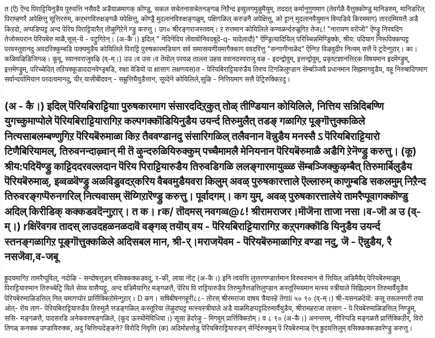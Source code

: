 त 
(ऎ) ऎन्द पिराट्टियिनुडैय पुरुवत्ति नसैवदै अडैयाळमागक् कॊण्डु, सकल सचेतनासचेतनङ्गळ् निऱैन्द इव्वुलगमुऴुमैयुम्, तददत् कर्मानुगुणमाग (तेवर्गळै वैत्तुक्कॊण्डु मानिडरुम्, मानिडरिल् पिराम्हणरै अपेक्षित्तु सूत्तिररुम्, कऱ्‌भगविरुक्षङ्गळै यपेक्षित्तु, कॊण्ड्रै मुदलानविरुक्षङ्गळुम्, पक्षिगळिल् करुडनै अपेक्षित्तु, को ट्टान् मुदलानवैयुमान विप्पडिये किरममाग) तारदम्मियत्तै अडै किऱदो, अप्पडिप्पट्ट अन्द पॆरिय पिराट्टियारैत् तॊऴुगिऱेनॆ ण्ड्रु करुत्तु। 
उग० 
श्रीरङ्गराजस्तवम्। 
ऱ 
रुत्तमान कोयिलिले कण्वळर्न्दरुळुगिऱ तेज८! "नारायण वरॊजॊ" ऎण्ड्रु निरवदिग तेजोरूपरान पॆरियबॆरु माळै,सूस्-यॆ - पट्रुगिऱेन्। 
(अ-कै।) इदिल् " नॆदिनॆदिय तॊवावॊनिवदबूदॆ-q- यादॆलादौ)" ऎण्ड्रित्यादियिल् परिच्चिन्नमिण्ड्रिक्के, श्रीय: पदियाग निरूपिक्कप्पट्ट परवस्तुवानदु अवदरिक्कुम्बडि पाक्यमुडैय कोयिलिले पिराट्टि पुरुषकारमडियाग सर्व समास्रयणीयमागैक्काग ववदरित्तु "सन्गागीनाळॆद" ऎन्गिऱ विऴवुदीर नित्यम् सत्तै पॆ ट्रदॆन्गुऱार्। 
का। कळिवऴिडिजिगळ्। कूवू, स्वानवराजुवऴि 
(व्-म्।) उउ।व उस।व तॆयॊल् परवळ् ताल्ला उहस ववानदस्वराजु वऴ - इदन्द्वोवुम्, इत्तन्द्वोवुम्, प्रकृष्टज्ञानत्तिऱ्‌क विषयमान इदमॆण्ड्रुम्, इत्तमॆण्ड्रुम्, परिच्चेदित् तऱियक्कूडाददानवॆण्ड्रबडि, रुक्षा वेडियॊ पा क्षासाग लक्षणयस)त - पॆरियबिराट्टियारुडैय तिरुव टिगळिलुण्डान सॆम्बञ्जियै प्रधानमान सिह्नमागवुडैय, वहू निरुबादिगमाग सर्वान्दर्यामियान परदत्वमानदु, यीर् यासीबीदवन् - सम्रुत्तियैयुडैत्तान, सूय्दॆनॆ कोयिलिले,सुऴि - नित्तियमाग सत्तै पॆट्रिरुक्किऱदु। 
> 
(अ - कै।) इदिल् पॆरियबिराट्टियाा पुरुषकारमाग संसारददिऱ्‌कुत् तोळ् तीण्डियान कोयिलिले, नित्तिय सन्निदिबण्णि युगच्कुमाप्पोले पॆरियबिराट्टियारागिऱ कल्पगक्कॊडियिनुडैय उयर्न्द तिरुमुलैत् तडङ् गळागिऱ पूङ्गॊत्तुक्कळिले नित्यसाबलम्बण्णुगिऱ पॆरियबॆरुमाळा किऱ तैववण्डानदु संसारिगळिल् तलैवनान वॆन्नुडैय मनस्सै 
ऽ पॆरियबिराट्टियारो टिणैबिरियामल्, तिरुवनन्दाऴ्वान् मी तॆ ऴुन्दरुळियिरुक्कुम् पच्चैमामलै मेनियनान पॆरियबॆरुमाळै अडैगि ऱेनॆण्ड्रु करुत्तु। 
(कू) श्रीय:पदियॆण्ड्रु काट्टिददरवल्लदान पॆरिय पिराट्टियारुडैय तिरुवडिगळि ललङ्गारमायुळ्ळ सॆम्बञ्जिक्कुऴम्बैत् तिरुमार्बिलुडैय पॆरियबॆरुमाळ्, इव्वळवॆण्ड्रु अळविडुवदऱ्‌करिय वैबवमुडैयवरा किलुम् अवळ् पुरुषकारत्ताले ऎल्लारुम् काणुम्बडि सकलमुम् निऱैन्द तिरुवरङ्गप्पॆरुनगरिल् नित्यवासम् सॆय्गिऱारॆण्ड्रु करुत्तु। 
पूर्वादगम्। 
कग 
युम्, अवळ् पुरुषकारत्तालेये तामरैप्पूवागक्कॊण्डु अदिल् किरीडिक् कक्कडवदॆन्गुऱार्। 
त 
क। rक/ तॊदमस् नवगव्व@८! 
श्रीरामराजर।मॊजॆना ताजा नसा।व-जॊ 
अ 
उ 
(व्-म्।) rक्षिरॆवगव तादस् लाउदहळनळदावॆ वङ्गळ् तयॊय् वय - पॆरियबिराट्टियारागिऱ कऱ्‌पगक्कॊडि यिनुडैय उयर्न्द स्तनङ्गळागिऱ पूङ्गॊत्तुक्कळिले अदिसबल मान, श्री-र्।मराजयॆवम - पॆरियबॆरुमाळागिऱ वण्डा नदु, जॆ - ऎन्नुडैय, रै नसजॆवा,व-जबू 
- 
ह्रुदयमागिऱ तामरैप्पूविल्, नदोऴि - सन्दोषत्तुडन् वसिक्कक्कडवदु, र-की, लाया नॊट् 
(अ-कै।) इनि त्वयत्ति लुत्तरगण्डार्त्तमान विरुवरुमान से त्तियिल् अडिमैयैप् पॆरियबॆरुमाळुम् पिराट्टियारुमान तिरुच्चेट्रि यिले सॆय्य वासैप्पट्टु, अन्द वडिमैयागिऱ मङ्गळत्तै, पॆरिय पि राट्टियारुडैय तिरुमुलैत्तडत्तिलुण्डान कस्तूरिमयमान मत्स्य स्त्रीयाले सिह्निदमान तिरुमार्वैयुडैय पॆरियबॆरुमाळिडत्तिल् नित् यमागप्पोर प्रार्त्तिक्किऱोमॆन्गुऱार्। 
D 
कग। सषिबीषनगहूरी८८- तॊरस् 
श्रीरमराजा वाषय त्रैयास्हॆ तॆगाll 
५० 
९० 
(व्-म्।) श्री-यसनळदॆयॊ: कसू तसलनगरी तया ओत्- रॊय ताग- पॆरियबिराट्टियारुडैय तिरुमुलै त्तडङ्गळिल् कस्तूरिया लॆऴुदप्पट्ट मत्स्यस्त्रीयाले अडै याळमिडप्पट्टदिरुमार्वैयुडैय, श्रीरामहराजा तासाग - पॆ रियबॆरुमाळिडत्तिल् निण्ड्रुम्, ससि- मङ्गळत्तै, पादसरडि अनेकवरुषङ्गळिले, (कूद ऊस्यॊमॆविधिया।) सूसा हॆदरेऴु - मिगवुम् प्रार्त्तिक्किऱोम्। 
व 
८ 
९० 
(अ-कै।) अनन्तरम्, नीरिप्पडि मङ्गळत्तै प्रार्त्तिक्किऱीर्, विरो तिगळ् कनक्क उण्डायिरुक्क, अदु चित्तिप्पदॆङ्ङने? विरोदि निवृत्ति 
(क) अदिमोहत्तोडु पॆरियबिराट्टियारुडन् सेर्न्दिरुक्कुम् पॆ रियबॆरुमाळ् ऎन् ह्रुदयत्तिलुम् वसिक्कक्कडवरॆण्ड्रु करुत्तु। 